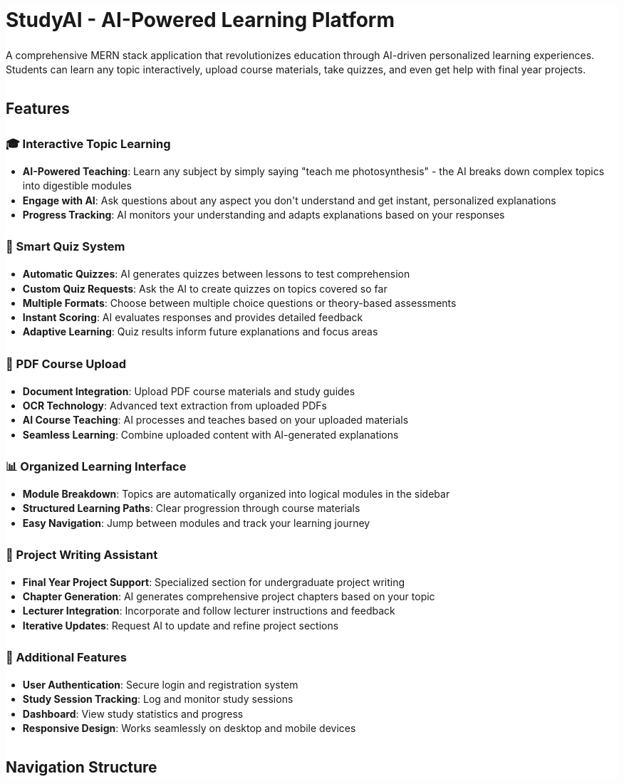 # StudyAI - AI-Powered Learning Platform

A comprehensive MERN stack application that revolutionizes education through AI-driven personalized learning experiences. Students can learn any topic interactively, upload course materials, take quizzes, and even get help with final year projects.

## Features

### 🎓 Interactive Topic Learning
- **AI-Powered Teaching**: Learn any subject by simply saying "teach me photosynthesis" - the AI breaks down complex topics into digestible modules
- **Engage with AI**: Ask questions about any aspect you don't understand and get instant, personalized explanations
- **Progress Tracking**: AI monitors your understanding and adapts explanations based on your responses

### 📝 Smart Quiz System
- **Automatic Quizzes**: AI generates quizzes between lessons to test comprehension
- **Custom Quiz Requests**: Ask the AI to create quizzes on topics covered so far
- **Multiple Formats**: Choose between multiple choice questions or theory-based assessments
- **Instant Scoring**: AI evaluates responses and provides detailed feedback
- **Adaptive Learning**: Quiz results inform future explanations and focus areas

### 📄 PDF Course Upload
- **Document Integration**: Upload PDF course materials and study guides
- **OCR Technology**: Advanced text extraction from uploaded PDFs
- **AI Course Teaching**: AI processes and teaches based on your uploaded materials
- **Seamless Learning**: Combine uploaded content with AI-generated explanations

### 📊 Organized Learning Interface
- **Module Breakdown**: Topics are automatically organized into logical modules in the sidebar
- **Structured Learning Paths**: Clear progression through course materials
- **Easy Navigation**: Jump between modules and track your learning journey

### 🎯 Project Writing Assistant
- **Final Year Project Support**: Specialized section for undergraduate project writing
- **Chapter Generation**: AI generates comprehensive project chapters based on your topic
- **Lecturer Integration**: Incorporate and follow lecturer instructions and feedback
- **Iterative Updates**: Request AI to update and refine project sections

### 🔐 Additional Features
- **User Authentication**: Secure login and registration system
- **Study Session Tracking**: Log and monitor study sessions
- **Dashboard**: View study statistics and progress
- **Responsive Design**: Works seamlessly on desktop and mobile devices

## Navigation Structure
